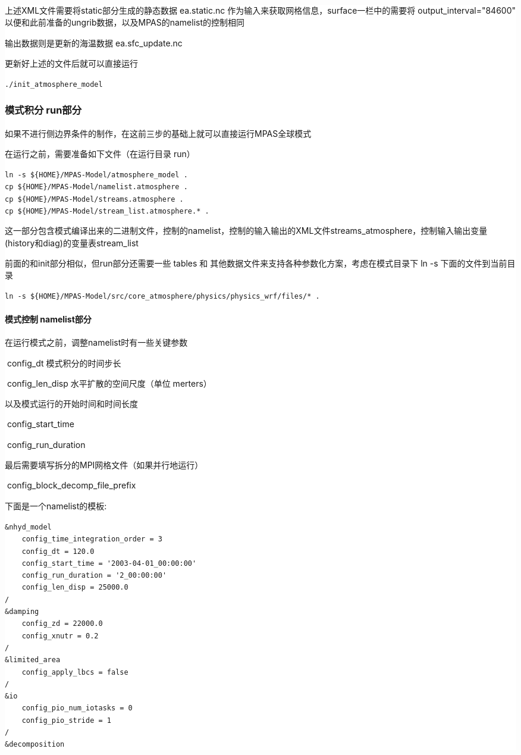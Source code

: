 上述XML文件需要将static部分生成的静态数据 ea.static.nc 作为输入来获取网格信息，surface一栏中的需要将 output_interval="84600" 以便和此前准备的ungrib数据，以及MPAS的namelist的控制相同

输出数据则是更新的海温数据 ea.sfc_update.nc

更新好上述的文件后就可以直接运行

```
./init_atmosphere_model
```

### 模式积分 run部分

如果不进行侧边界条件的制作，在这前三步的基础上就可以直接运行MPAS全球模式

在运行之前，需要准备如下文件（在运行目录 run）

```
ln -s ${HOME}/MPAS-Model/atmosphere_model .
cp ${HOME}/MPAS-Model/namelist.atmosphere .
cp ${HOME}/MPAS-Model/streams.atmosphere .
cp ${HOME}/MPAS-Model/stream_list.atmosphere.* .
```

这一部分包含模式编译出来的二进制文件，控制的namelist，控制的输入输出的XML文件streams_atmosphere，控制输入输出变量(history和diag)的变量表stream_list

前面的和init部分相似，但run部分还需要一些 tables 和 其他数据文件来支持各种参数化方案，考虑在模式目录下 ln -s 下面的文件到当前目录

```
ln -s ${HOME}/MPAS-Model/src/core_atmosphere/physics/physics_wrf/files/* .
```

#### 模式控制 namelist部分

在运行模式之前，调整namelist时有一些关键参数

​	config_dt 模式积分的时间步长

​	config_len_disp 水平扩散的空间尺度（单位 merters）

以及模式运行的开始时间和时间长度

​	config_start_time

​	config_run_duration

最后需要填写拆分的MPI网格文件（如果并行地运行）

​	config_block_decomp_file_prefix

下面是一个namelist的模板:

```
&nhyd_model
    config_time_integration_order = 3
    config_dt = 120.0
    config_start_time = '2003-04-01_00:00:00'
    config_run_duration = '2_00:00:00'
    config_len_disp = 25000.0
/
&damping
    config_zd = 22000.0
    config_xnutr = 0.2
/
&limited_area
    config_apply_lbcs = false
/
&io
    config_pio_num_iotasks = 0
    config_pio_stride = 1
/
&decomposition
```